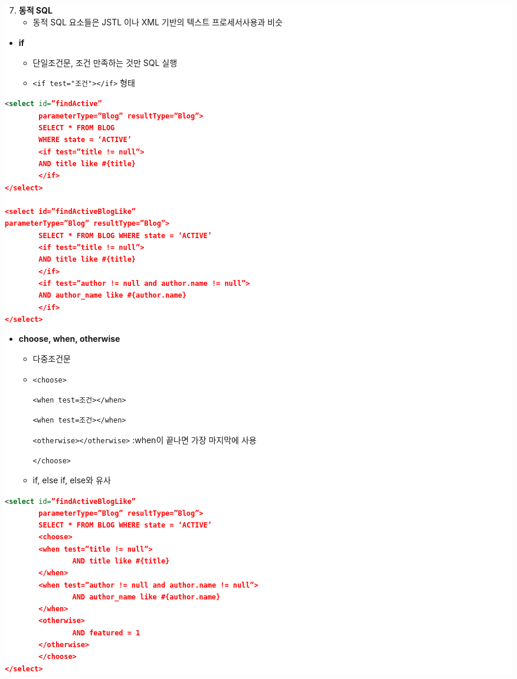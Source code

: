 7. **동적 SQL**
   - 동적 SQL 요소들은 JSTL 이나 XML 기반의 텍스트 프로세서사용과 비슷

- **if**

  - 단일조건문, 조건 만족하는 것만 SQL 실행

  - `<if test="조건"></if>` 형태

```xml
<select id=”findActive”
        parameterType=”Blog” resultType=”Blog”>
        SELECT * FROM BLOG
        WHERE state = ‘ACTIVE’
        <if test=”title != null”>
        AND title like #{title}
        </if>
</select>
 
<select id=”findActiveBlogLike”
parameterType=”Blog” resultType=”Blog”>
        SELECT * FROM BLOG WHERE state = ‘ACTIVE’
        <if test=”title != null”>
        AND title like #{title}
        </if>
        <if test=”author != null and author.name != null”>
        AND author_name like #{author.name}
        </if>
</select>
```

- **choose, when, otherwise**

  - 다중조건문

  - `<choose>` 

    `<when test=조건></when>` 

    `<when test=조건></when>` 

    `<otherwise></otherwise>` :when이 끝나면 가장 마지막에 사용

    `</choose>` 

  - if, else if, else와 유사

```xml
<select id=”findActiveBlogLike”
        parameterType=”Blog” resultType=”Blog”>
        SELECT * FROM BLOG WHERE state = ‘ACTIVE’
        <choose>
        <when test=”title != null”>
                AND title like #{title}
        </when>
        <when test=”author != null and author.name != null”>
                AND author_name like #{author.name}
        </when>
        <otherwise>
                AND featured = 1
        </otherwise>
        </choose>
</select>
```
